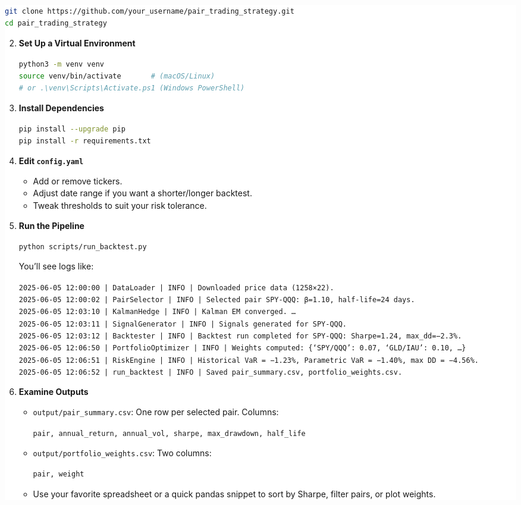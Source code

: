    ```bash
   git clone https://github.com/your_username/pair_trading_strategy.git
   cd pair_trading_strategy
   ```

2. **Set Up a Virtual Environment**

   ```bash
   python3 -m venv venv
   source venv/bin/activate       # (macOS/Linux)
   # or .\venv\Scripts\Activate.ps1 (Windows PowerShell)
   ```

3. **Install Dependencies**

   ```bash
   pip install --upgrade pip
   pip install -r requirements.txt
   ```

4. **Edit `config.yaml`**

   * Add or remove tickers.
   * Adjust date range if you want a shorter/longer backtest.
   * Tweak thresholds to suit your risk tolerance.

5. **Run the Pipeline**

   ```bash
   python scripts/run_backtest.py
   ```

   You’ll see logs like:

   ```
   2025-06-05 12:00:00 | DataLoader | INFO | Downloaded price data (1258×22).
   2025-06-05 12:00:02 | PairSelector | INFO | Selected pair SPY-QQQ: β=1.10, half-life=24 days.
   2025-06-05 12:03:10 | KalmanHedge | INFO | Kalman EM converged. …
   2025-06-05 12:03:11 | SignalGenerator | INFO | Signals generated for SPY-QQQ. 
   2025-06-05 12:03:12 | Backtester | INFO | Backtest run completed for SPY-QQQ: Sharpe=1.24, max_dd=−2.3%.
   2025-06-05 12:06:50 | PortfolioOptimizer | INFO | Weights computed: {‘SPY/QQQ’: 0.07, ‘GLD/IAU’: 0.10, …}
   2025-06-05 12:06:51 | RiskEngine | INFO | Historical VaR = −1.23%, Parametric VaR = −1.40%, max DD = −4.56%.
   2025-06-05 12:06:52 | run_backtest | INFO | Saved pair_summary.csv, portfolio_weights.csv.
   ```

6. **Examine Outputs**

   * `output/pair_summary.csv`: One row per selected pair. Columns:

     ```
     pair, annual_return, annual_vol, sharpe, max_drawdown, half_life
     ```
   * `output/portfolio_weights.csv`: Two columns:

     ```
     pair, weight
     ```
   * Use your favorite spreadsheet or a quick pandas snippet to sort by Sharpe, filter pairs, or plot weights.
